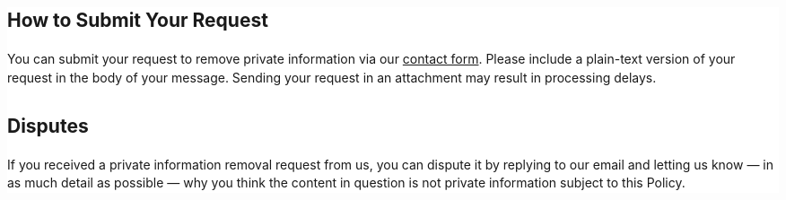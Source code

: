 ## How to Submit Your Request

You can submit your request to remove private information via our [contact form](https://support.github.com/contact?tags=docs-private-information). Please include a plain-text version of your request in the body of your message. Sending your request in an attachment may result in processing delays.

## Disputes

If you received a private information removal request from us, you can dispute it by replying to our email and letting us know — in as much detail as possible — why you think the content in question is not private information subject to this Policy.
